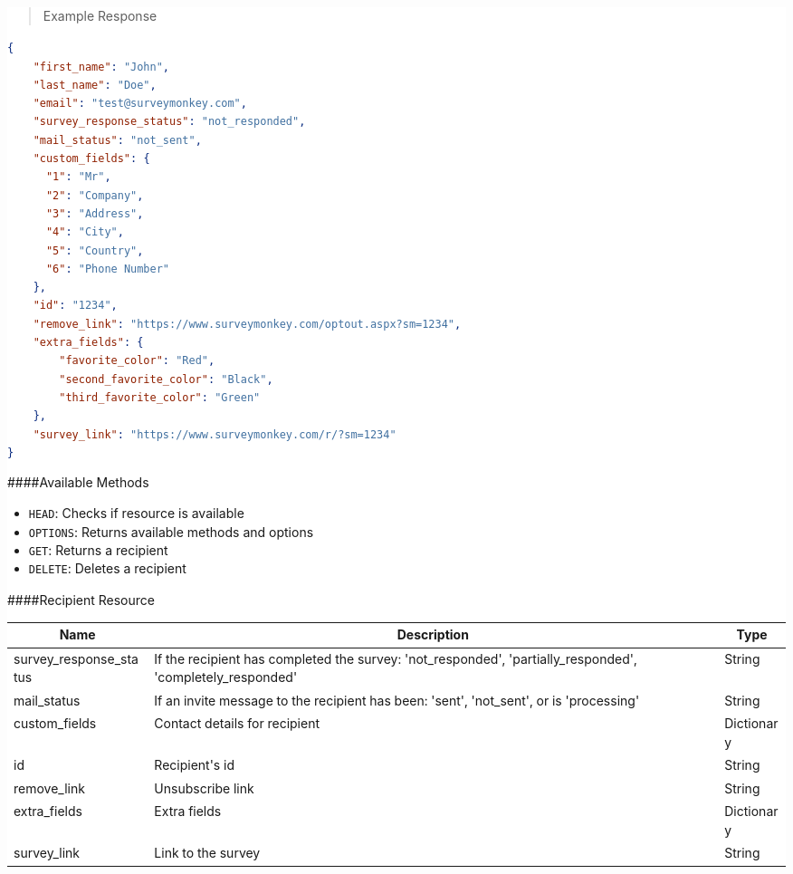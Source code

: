 ```js
```

>Example Response

```json
{
    "first_name": "John",
    "last_name": "Doe",
    "email": "test@surveymonkey.com",
    "survey_response_status": "not_responded",
    "mail_status": "not_sent",
    "custom_fields": {
      "1": "Mr",
      "2": "Company",
      "3": "Address",
      "4": "City",
      "5": "Country",
      "6": "Phone Number"
    },
    "id": "1234",
    "remove_link": "https://www.surveymonkey.com/optout.aspx?sm=1234",
    "extra_fields": {
        "favorite_color": "Red",
        "second_favorite_color": "Black",
        "third_favorite_color": "Green"
    },
    "survey_link": "https://www.surveymonkey.com/r/?sm=1234"
}
```
####Available Methods

 * `HEAD`: Checks if resource is available
 * `OPTIONS`: Returns available methods and options
 * `GET`: Returns a recipient
 * `DELETE`: Deletes a recipient

####Recipient Resource

Name | Description | Type
------ | ------- | -------
survey_response_status | If the recipient has completed the survey: 'not_responded', 'partially_responded', 'completely_responded'| String
mail_status | If an invite message to the recipient has been: 'sent', 'not_sent', or is 'processing' | String
custom_fields | Contact details for recipient | Dictionary
id | Recipient's id | String
remove_link | Unsubscribe link | String
extra_fields | Extra fields | Dictionary
survey_link | Link to the survey | String






